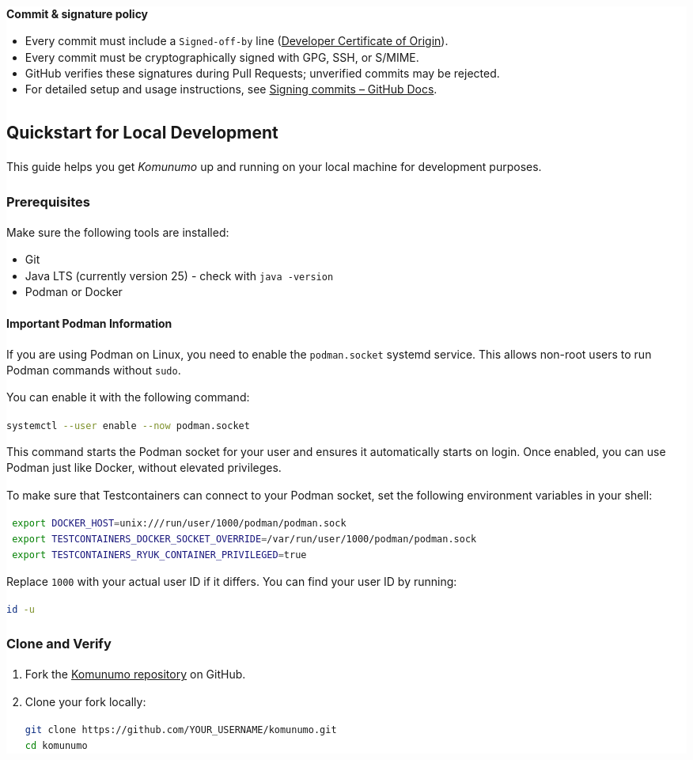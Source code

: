 **Commit & signature policy**

- Every commit must include a `Signed-off-by` line ([Developer Certificate of Origin](DCO.md)).
- Every commit must be cryptographically signed with GPG, SSH, or S/MIME.
- GitHub verifies these signatures during Pull Requests; unverified commits may be rejected.
- For detailed setup and usage instructions, see [Signing commits – GitHub Docs](https://docs.github.com/en/authentication/managing-commit-signature-verification/signing-commits).

## Quickstart for Local Development

This guide helps you get *Komunumo* up and running on your local machine for development purposes.

### Prerequisites

Make sure the following tools are installed:

- Git
- Java LTS (currently version 25) - check with `java -version`
- Podman or Docker

#### Important Podman Information

If you are using Podman on Linux, you need to enable the `podman.socket` systemd service.
This allows non-root users to run Podman commands without `sudo`.

You can enable it with the following command:

```bash
systemctl --user enable --now podman.socket
```

This command starts the Podman socket for your user and ensures it automatically starts on login.
Once enabled, you can use Podman just like Docker, without elevated privileges.

To make sure that Testcontainers can connect to your Podman socket, set the following environment variables in your shell:

```bash
 export DOCKER_HOST=unix:///run/user/1000/podman/podman.sock
 export TESTCONTAINERS_DOCKER_SOCKET_OVERRIDE=/var/run/user/1000/podman/podman.sock
 export TESTCONTAINERS_RYUK_CONTAINER_PRIVILEGED=true
```

Replace `1000` with your actual user ID if it differs.
You can find your user ID by running:

```bash
id -u
```

### Clone and Verify

1. Fork the [Komunumo repository](https://github.com/McPringle/komunumo) on GitHub.
2. Clone your fork locally:

   ```bash
   git clone https://github.com/YOUR_USERNAME/komunumo.git
   cd komunumo
   ```
